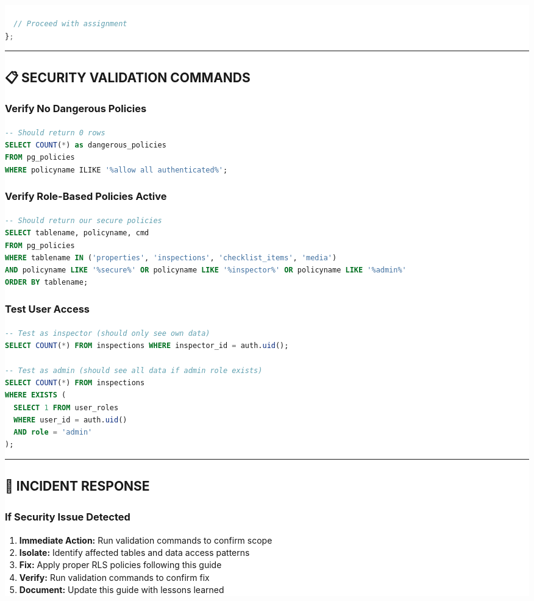 ```typescript
  
  // Proceed with assignment
};
```

---

## **📋 SECURITY VALIDATION COMMANDS**

### **Verify No Dangerous Policies**
```sql
-- Should return 0 rows
SELECT COUNT(*) as dangerous_policies
FROM pg_policies 
WHERE policyname ILIKE '%allow all authenticated%';
```

### **Verify Role-Based Policies Active**
```sql
-- Should return our secure policies
SELECT tablename, policyname, cmd
FROM pg_policies 
WHERE tablename IN ('properties', 'inspections', 'checklist_items', 'media')
AND policyname LIKE '%secure%' OR policyname LIKE '%inspector%' OR policyname LIKE '%admin%'
ORDER BY tablename;
```

### **Test User Access**
```sql
-- Test as inspector (should only see own data)
SELECT COUNT(*) FROM inspections WHERE inspector_id = auth.uid();

-- Test as admin (should see all data if admin role exists)
SELECT COUNT(*) FROM inspections 
WHERE EXISTS (
  SELECT 1 FROM user_roles 
  WHERE user_id = auth.uid() 
  AND role = 'admin'
);
```

---

## **🚨 INCIDENT RESPONSE**

### **If Security Issue Detected**
1. **Immediate Action:** Run validation commands to confirm scope
2. **Isolate:** Identify affected tables and data access patterns
3. **Fix:** Apply proper RLS policies following this guide
4. **Verify:** Run validation commands to confirm fix
5. **Document:** Update this guide with lessons learned
